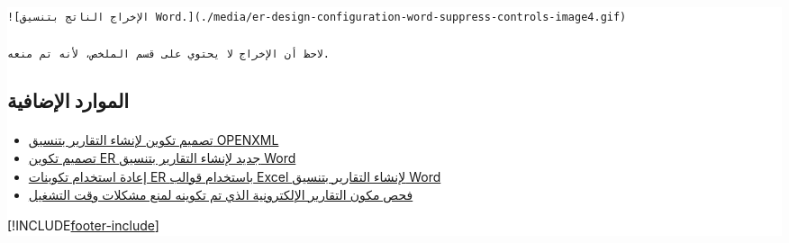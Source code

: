     ![الإخراج الناتج بتنسيق Word.](./media/er-design-configuration-word-suppress-controls-image4.gif)

    لاحظ أن الإخراج لا يحتوي على قسم الملخص، لأنه تم منعه.

## <a name="additional-resources"></a>الموارد الإضافية

- [تصميم تكوين لإنشاء التقارير بتنسيق OPENXML](./tasks/er-design-reports-openxml-2016-11.md)
- [تصميم تكوين ER جديد لإنشاء التقارير بتنسيق Word](er-design-configuration-word.md)
- [إعادة استخدام تكوينات ER باستخدام قوالب Excel لإنشاء التقارير بتنسيق Word](./tasks/er-design-configuration-word-2016-11.md)
- [فحص مكون التقارير الإلكترونية الذي تم تكوينه لمنع مشكلات وقت التشغيل](er-components-inspections.md#i14)


[!INCLUDE[footer-include](../../../includes/footer-banner.md)]
